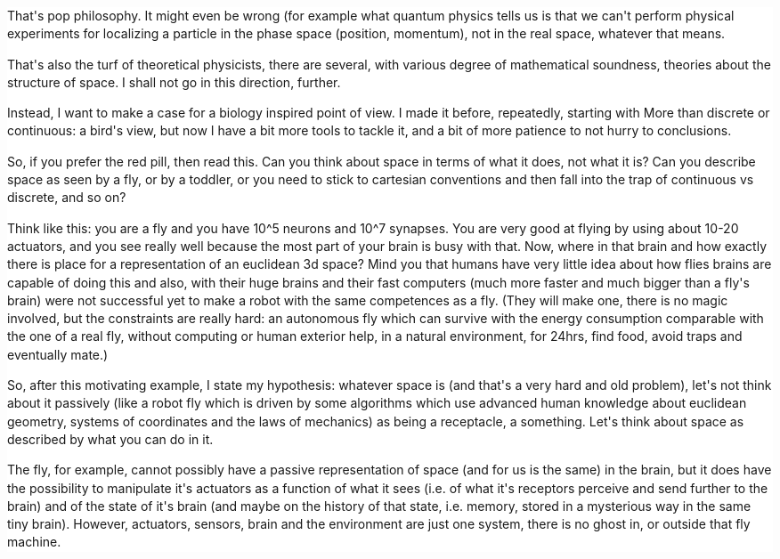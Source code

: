 

That's pop philosophy. It might even be wrong (for example what quantum
physics tells us is that we can't perform physical experiments for
localizing a particle in the phase space (position, momentum), not in
the real space, whatever that means.



That's also the turf of theoretical physicists, there are several, with
various degree of mathematical soundness, theories about the structure
of space. I shall not go in this direction, further.



Instead, I want to make a case for a biology inspired point of view. I
made it before, repeatedly, starting with More than discrete or
continuous: a bird's view, but now I have a bit more tools to tackle it,
and a bit of more patience to not hurry to conclusions.



So, if you prefer the red pill, then read this. Can you think about
space in terms of what it does, not what it is? Can you describe space
as seen by a fly, or by a toddler, or you need to stick to cartesian
conventions and then fall into the trap of continuous vs discrete, and
so on?



Think like this: you are a fly and you have 10\^5 neurons and 10\^7
synapses. You are very good at flying by using about 10-20 actuators,
and you see really well because the most part of your brain is busy with
that. Now, where in that brain and how exactly there is place for
a representation of an euclidean 3d space? Mind you that humans have
very little idea about how flies brains are capable of doing this and
also, with their huge brains and their fast computers (much more faster
and much bigger than a fly's brain) were not successful yet to make a
robot with the same competences as a fly. (They will make one, there is
no magic involved, but the constraints are really hard: an autonomous
fly which can survive with the energy consumption comparable with the
one of a real fly, without computing or human exterior help, in a
natural environment, for 24hrs, find food, avoid traps and eventually
mate.)



So, after this motivating example, I state my hypothesis: whatever space
is (and that's a very hard and old problem), let's not think about it
passively (like a robot fly which is driven by some algorithms which use
advanced human knowledge about euclidean geometry, systems of
coordinates and the laws of mechanics) as being a receptacle, a
something. Let's think about space as described by what you can do in
it.



The fly, for example, cannot possibly have a passive representation of
space (and for us is the same) in the brain, but it does have the
possibility to manipulate it's actuators as a function of what it sees
(i.e. of what it's receptors perceive and send further to the brain) and
of the state of it's brain (and maybe on the history of that state, i.e.
memory, stored in a mysterious way in the same tiny brain). However,
actuators, sensors, brain and the environment are just one system, there
is no ghost in, or outside that fly machine.
